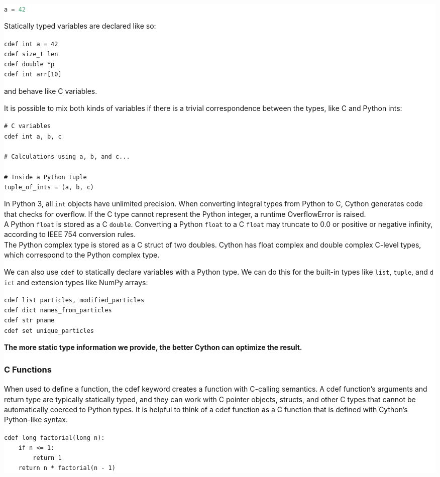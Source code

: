 ```python
a = 42
```

Statically typed variables are declared like so:

```cython
cdef int a = 42
cdef size_t len
cdef double *p
cdef int arr[10]
```

and behave like C variables.

It is possible to mix both kinds of variables if there is a trivial correspondence between the types, like C and Python ints:

```cython
# C variables
cdef int a, b, c

# Calculations using a, b, and c...

# Inside a Python tuple
tuple_of_ints = (a, b, c)
```

In Python 3, all `int` objects have unlimited precision. When converting integral types from Python to C, Cython generates code that checks for overflow. If the C type cannot represent the Python integer, a runtime OverflowError is raised.  
A Python `float` is stored as a C `double`. Converting a Python `float` to a C `float` may truncate to 0.0 or positive or negative infinity, according to IEEE 754 conversion rules.  
The Python complex type is stored as a C struct of two doubles. Cython has float complex and double complex C-level types, which correspond to the Python complex type.  

We can also use `cdef` to statically declare variables with a Python type. We can do this for the built-in types like `list`, `tuple`, and `dict` and extension types like NumPy arrays:

```cython
cdef list particles, modified_particles
cdef dict names_from_particles
cdef str pname
cdef set unique_particles
```

**The more static type information we provide, the better Cython can optimize the result.**

### C Functions

When used to define a function, the cdef keyword creates a function with C-calling semantics. A cdef function’s arguments and return type are typically statically typed, and they can work with C pointer objects, structs, and other C types that cannot be automatically coerced to Python types. It is helpful to think of a cdef function as a C function that is defined with Cython’s Python-like syntax.  

```cython
cdef long factorial(long n):
    if n <= 1:
        return 1
    return n * factorial(n - 1)
```
